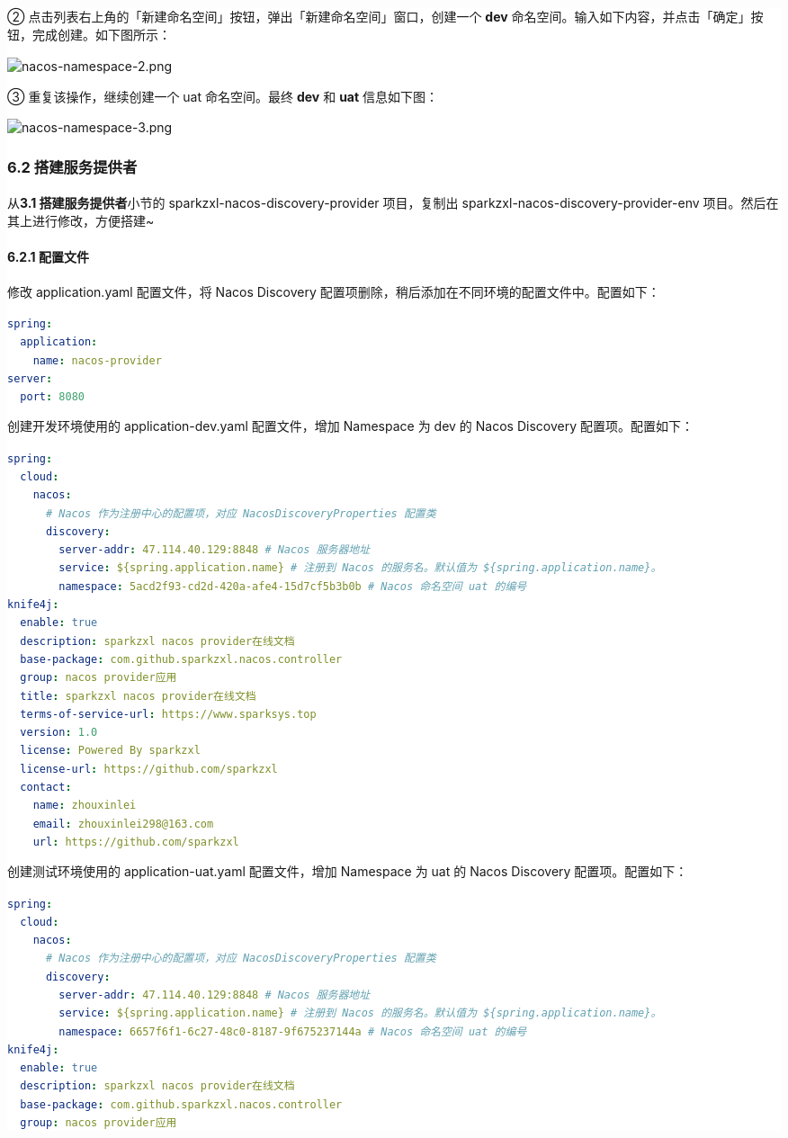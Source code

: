 ② 点击列表右上角的「新建命名空间」按钮，弹出「新建命名空间」窗口，创建一个 **dev** 命名空间。输入如下内容，并点击「确定」按钮，完成创建。如下图所示：

![nacos-namespace-2.png](https://oss.sparksys.top/sparkzxl-component/nacos-namespace-2.png)

③ 重复该操作，继续创建一个 uat 命名空间。最终 **dev** 和 **uat** 信息如下图：

![nacos-namespace-3.png](https://oss.sparksys.top/sparkzxl-component/nacos-namespace-3.png)

### 6.2 搭建服务提供者

从**3.1 搭建服务提供者**小节的 sparkzxl-nacos-discovery-provider 项目，复制出 sparkzxl-nacos-discovery-provider-env 项目。然后在其上进行修改，方便搭建~

#### 6.2.1 配置文件

修改 application.yaml 配置文件，将 Nacos Discovery 配置项删除，稍后添加在不同环境的配置文件中。配置如下：

```yaml
spring:
  application:
    name: nacos-provider
server:
  port: 8080
```

创建开发环境使用的 application-dev.yaml 配置文件，增加 Namespace 为 dev 的 Nacos Discovery 配置项。配置如下：

```yaml
spring:
  cloud:
    nacos:
      # Nacos 作为注册中心的配置项，对应 NacosDiscoveryProperties 配置类
      discovery:
        server-addr: 47.114.40.129:8848 # Nacos 服务器地址
        service: ${spring.application.name} # 注册到 Nacos 的服务名。默认值为 ${spring.application.name}。
        namespace: 5acd2f93-cd2d-420a-afe4-15d7cf5b3b0b # Nacos 命名空间 uat 的编号
knife4j:
  enable: true
  description: sparkzxl nacos provider在线文档
  base-package: com.github.sparkzxl.nacos.controller
  group: nacos provider应用
  title: sparkzxl nacos provider在线文档
  terms-of-service-url: https://www.sparksys.top
  version: 1.0
  license: Powered By sparkzxl
  license-url: https://github.com/sparkzxl
  contact:
    name: zhouxinlei
    email: zhouxinlei298@163.com
    url: https://github.com/sparkzxl
```

创建测试环境使用的 application-uat.yaml 配置文件，增加 Namespace 为 uat 的 Nacos Discovery 配置项。配置如下：

```yaml
spring:
  cloud:
    nacos:
      # Nacos 作为注册中心的配置项，对应 NacosDiscoveryProperties 配置类
      discovery:
        server-addr: 47.114.40.129:8848 # Nacos 服务器地址
        service: ${spring.application.name} # 注册到 Nacos 的服务名。默认值为 ${spring.application.name}。
        namespace: 6657f6f1-6c27-48c0-8187-9f675237144a # Nacos 命名空间 uat 的编号
knife4j:
  enable: true
  description: sparkzxl nacos provider在线文档
  base-package: com.github.sparkzxl.nacos.controller
  group: nacos provider应用
```